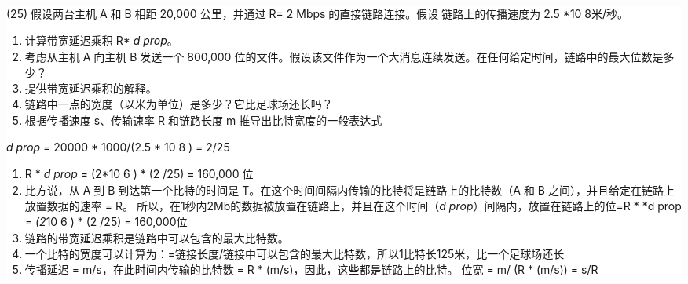 

(25) 假设两台主机 A 和 B 相距 20,000 公里，并通过 R= 2 Mbps 的直接链路连接。假设
链路上的传播速度为 2.5 *10 8米/秒。 

1. 计算带宽延迟乘积 R* *d prop*。
2. 考虑从主机 A 向主机 B 发送一个 800,000 位的文件。假设该文件作为一个大消息连续发送。在任何给定时间，链路中的最大位数是多少？
3. 提供带宽延迟乘积的解释。
4. 链路中一点的宽度（以米为单位）是多少？它比足球场还长吗？
5. 根据传播速度 s、传输速率 R 和链路长度 m 推导出比特宽度的一般表达式



*d prop* = 20000 * 1000/(2.5 * 10 8 ) = 2/25

1.  R * *d prop* = (2*10 6 ) * (2 /25) = 160,000 位
2. 比方说，从 A 到 B 到达第一个比特的时间是 T。在这个时间间隔内传输的比特将是链路上的比特数（A 和 B 之间），并且给定在链路上放置数据的速率 = R。
   所以，在1秒内2Mb的数据被放置在链路上，并且在这个时间（*d prop*）间隔内，放置在链路上的位=R * *d prop
   *= (2*10 6 ) * (2 /25) = 160,000位
3. 链路的带宽延迟乘积是链路中可以包含的最大比特数。
4. 一个比特的宽度可以计算为：=链接长度/链接中可以包含的最大比特数，所以1比特长125米，比一个足球场还长
5. 传播延迟 = m/s，在此时间内传输的比特数 = R * (m/s)，因此，这些都是链路上的比特。
   位宽 = m/ (R * (m/s)) = s/R
